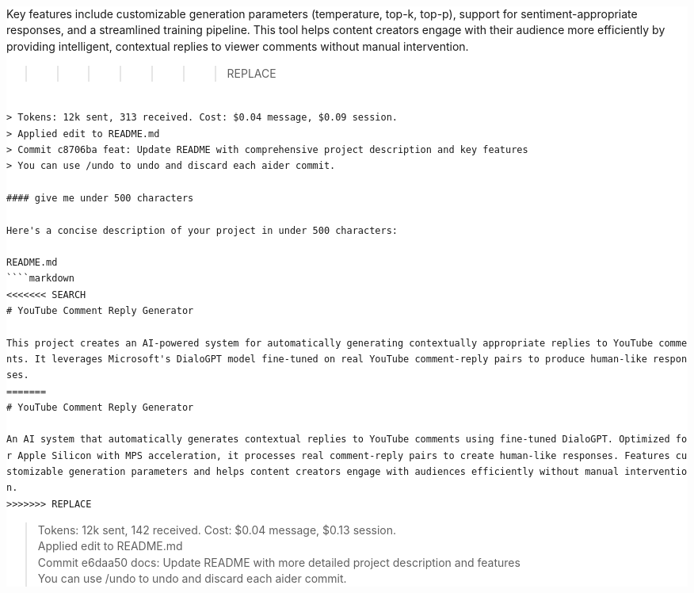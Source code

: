 Key features include customizable generation parameters (temperature, top-k, top-p), support for sentiment-appropriate responses, and a streamlined training pipeline. This tool helps content creators engage with their audience more efficiently by providing intelligent, contextual replies to viewer comments without manual intervention.
>>>>>>> REPLACE
````

> Tokens: 12k sent, 313 received. Cost: $0.04 message, $0.09 session.  
> Applied edit to README.md  
> Commit c8706ba feat: Update README with comprehensive project description and key features  
> You can use /undo to undo and discard each aider commit.  

#### give me under 500 characters  

Here's a concise description of your project in under 500 characters:

README.md
````markdown
<<<<<<< SEARCH
# YouTube Comment Reply Generator

This project creates an AI-powered system for automatically generating contextually appropriate replies to YouTube comments. It leverages Microsoft's DialoGPT model fine-tuned on real YouTube comment-reply pairs to produce human-like responses.
=======
# YouTube Comment Reply Generator

An AI system that automatically generates contextual replies to YouTube comments using fine-tuned DialoGPT. Optimized for Apple Silicon with MPS acceleration, it processes real comment-reply pairs to create human-like responses. Features customizable generation parameters and helps content creators engage with audiences efficiently without manual intervention.
>>>>>>> REPLACE
````

> Tokens: 12k sent, 142 received. Cost: $0.04 message, $0.13 session.  
> Applied edit to README.md  
> Commit e6daa50 docs: Update README with more detailed project description and features  
> You can use /undo to undo and discard each aider commit.  
